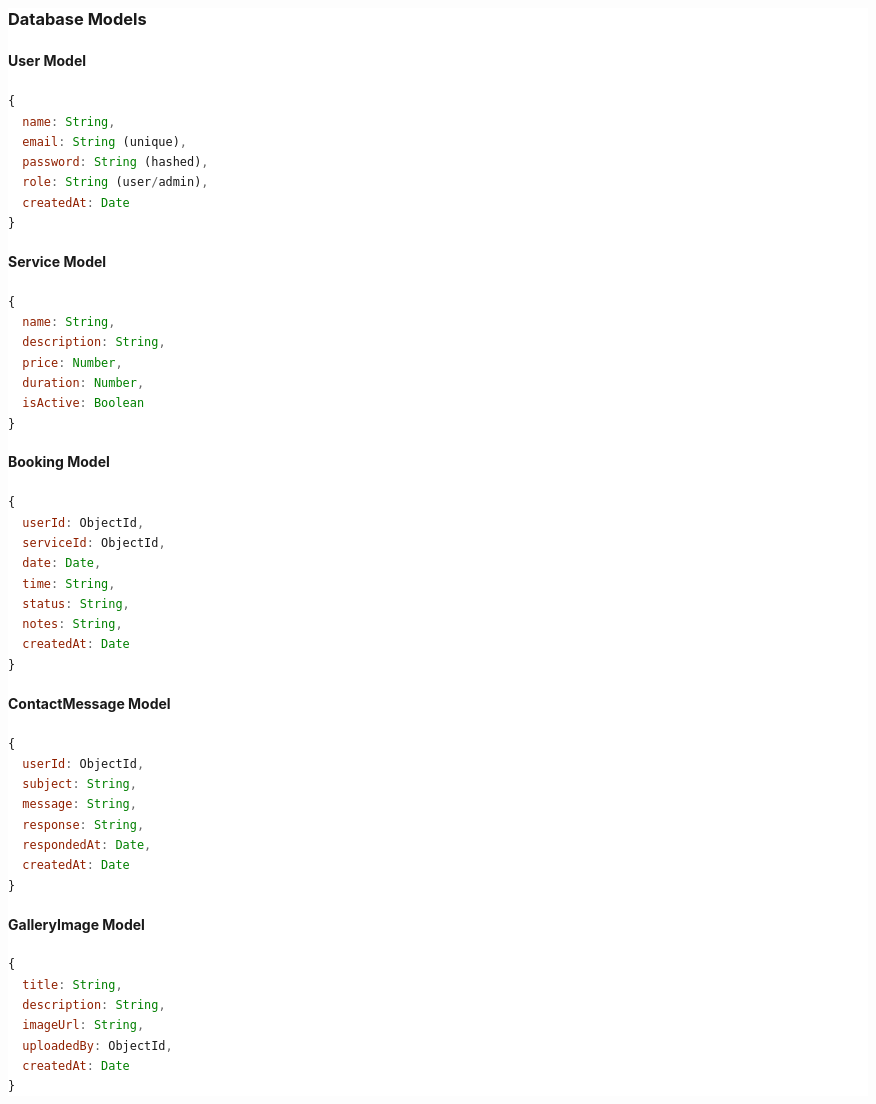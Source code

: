 ### Database Models

#### User Model
```javascript
{
  name: String,
  email: String (unique),
  password: String (hashed),
  role: String (user/admin),
  createdAt: Date
}
```

#### Service Model
```javascript
{
  name: String,
  description: String,
  price: Number,
  duration: Number,
  isActive: Boolean
}
```

#### Booking Model
```javascript
{
  userId: ObjectId,
  serviceId: ObjectId,
  date: Date,
  time: String,
  status: String,
  notes: String,
  createdAt: Date
}
```

#### ContactMessage Model
```javascript
{
  userId: ObjectId,
  subject: String,
  message: String,
  response: String,
  respondedAt: Date,
  createdAt: Date
}
```

#### GalleryImage Model
```javascript
{
  title: String,
  description: String,
  imageUrl: String,
  uploadedBy: ObjectId,
  createdAt: Date
}
```
